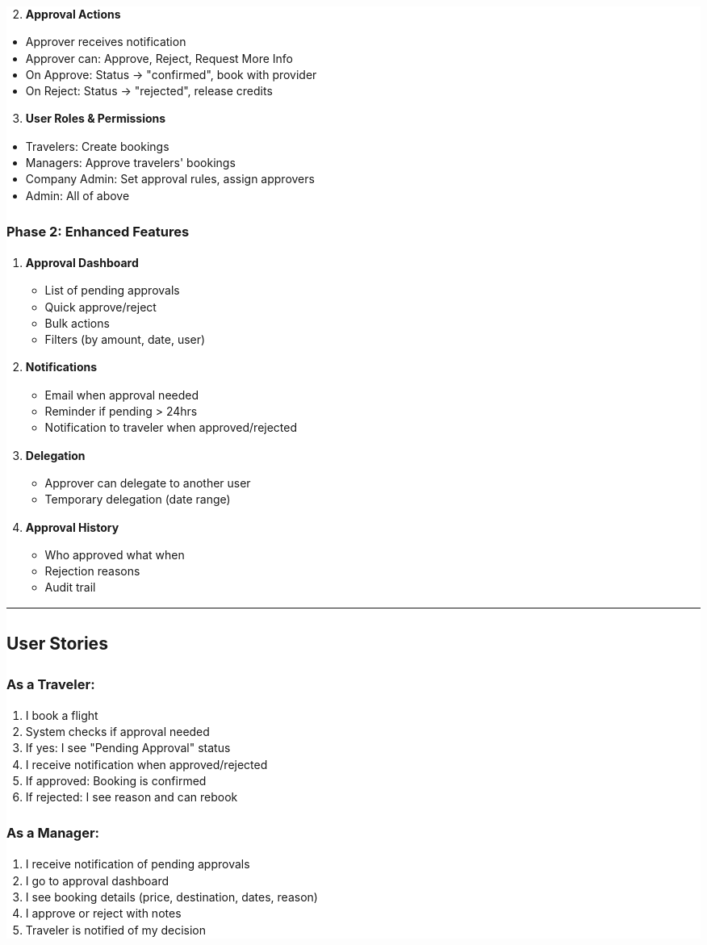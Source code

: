 2. **Approval Actions**
- Approver receives notification
- Approver can: Approve, Reject, Request More Info
- On Approve: Status → "confirmed", book with provider
- On Reject: Status → "rejected", release credits

3. **User Roles & Permissions**
- Travelers: Create bookings
- Managers: Approve travelers' bookings
- Company Admin: Set approval rules, assign approvers
- Admin: All of above

### Phase 2: Enhanced Features

1. **Approval Dashboard**
   - List of pending approvals
   - Quick approve/reject
   - Bulk actions
   - Filters (by amount, date, user)

2. **Notifications**
   - Email when approval needed
   - Reminder if pending > 24hrs
   - Notification to traveler when approved/rejected

3. **Delegation**
   - Approver can delegate to another user
   - Temporary delegation (date range)

4. **Approval History**
   - Who approved what when
   - Rejection reasons
   - Audit trail

---

## User Stories

### As a Traveler:
1. I book a flight
2. System checks if approval needed
3. If yes: I see "Pending Approval" status
4. I receive notification when approved/rejected
5. If approved: Booking is confirmed
6. If rejected: I see reason and can rebook

### As a Manager:
1. I receive notification of pending approvals
2. I go to approval dashboard
3. I see booking details (price, destination, dates, reason)
4. I approve or reject with notes
5. Traveler is notified of my decision
